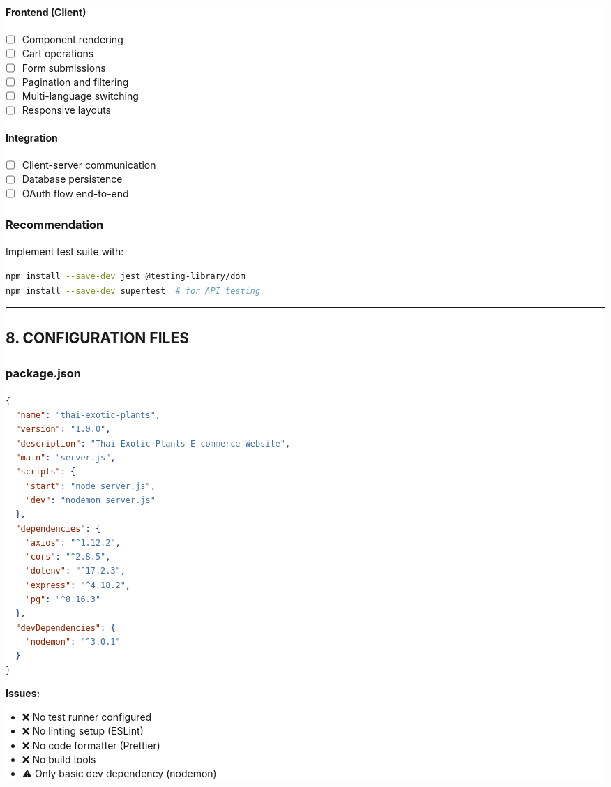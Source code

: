 #### Frontend (Client)
- [ ] Component rendering
- [ ] Cart operations
- [ ] Form submissions
- [ ] Pagination and filtering
- [ ] Multi-language switching
- [ ] Responsive layouts

#### Integration
- [ ] Client-server communication
- [ ] Database persistence
- [ ] OAuth flow end-to-end

### Recommendation
Implement test suite with:
```bash
npm install --save-dev jest @testing-library/dom
npm install --save-dev supertest  # for API testing
```

---

## 8. CONFIGURATION FILES

### package.json
```json
{
  "name": "thai-exotic-plants",
  "version": "1.0.0",
  "description": "Thai Exotic Plants E-commerce Website",
  "main": "server.js",
  "scripts": {
    "start": "node server.js",
    "dev": "nodemon server.js"
  },
  "dependencies": {
    "axios": "^1.12.2",
    "cors": "^2.8.5",
    "dotenv": "^17.2.3",
    "express": "^4.18.2",
    "pg": "^8.16.3"
  },
  "devDependencies": {
    "nodemon": "^3.0.1"
  }
}
```

**Issues:**
- ❌ No test runner configured
- ❌ No linting setup (ESLint)
- ❌ No code formatter (Prettier)
- ❌ No build tools
- ⚠️ Only basic dev dependency (nodemon)
